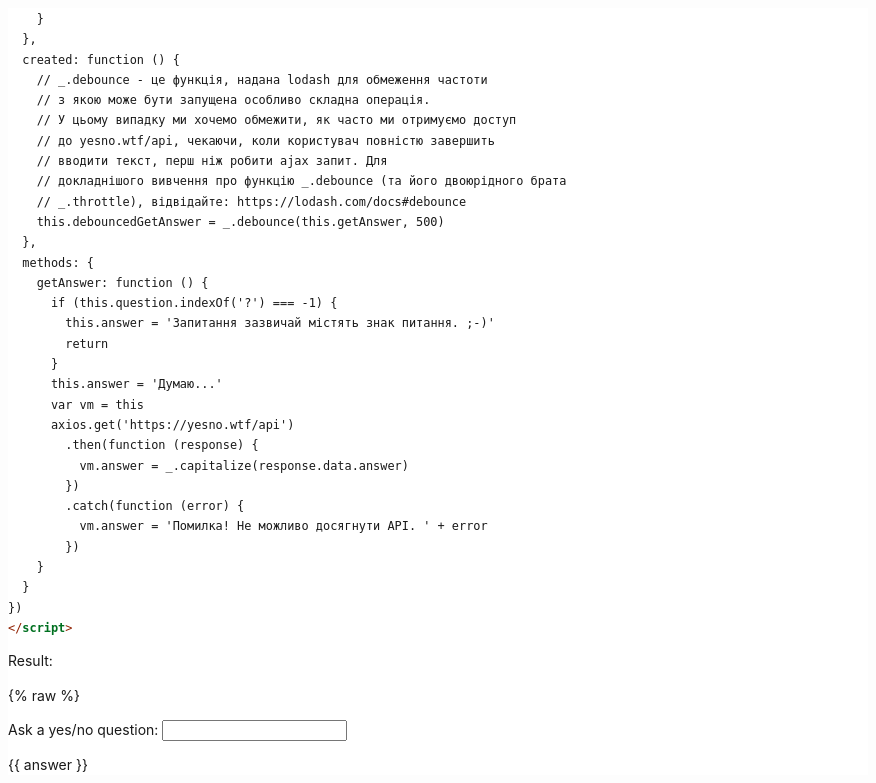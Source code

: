 ``` html
    }
  },
  created: function () {
    // _.debounce - це функція, надана lodash для обмеження частоти
    // з якою може бути запущена особливо складна операція.
    // У цьому випадку ми хочемо обмежити, як часто ми отримуємо доступ
    // до yesno.wtf/api, чекаючи, коли користувач повністю завершить
    // вводити текст, перш ніж робити ajax запит. Для
    // докладнішого вивчення про функцію _.debounce (та його двоюрідного брата
    // _.throttle), відвідайте: https://lodash.com/docs#debounce
    this.debouncedGetAnswer = _.debounce(this.getAnswer, 500)
  },
  methods: {
    getAnswer: function () {
      if (this.question.indexOf('?') === -1) {
        this.answer = 'Запитання зазвичай містять знак питання. ;-)'
        return
      }
      this.answer = 'Думаю...'
      var vm = this
      axios.get('https://yesno.wtf/api')
        .then(function (response) {
          vm.answer = _.capitalize(response.data.answer)
        })
        .catch(function (error) {
          vm.answer = 'Помилка! Не можливо досягнути API. ' + error
        })
    }
  }
})
</script>
```

Result:

{% raw %}
<div id="watch-example" class="demo">
  <p>
    Ask a yes/no question:
    <input v-model="question">
  </p>
  <p>{{ answer }}</p>
</div>
<script src="https://cdn.jsdelivr.net/npm/axios@0.12.0/dist/axios.min.js"></script>
<script src="https://cdn.jsdelivr.net/npm/lodash@4.13.1/lodash.min.js"></script>
<script>
var watchExampleVM = new Vue({
  el: '#watch-example',
  data: {
    question: '',
    answer: 'Я не можу надати вам відповідь поки не буде поставлене запитання!'
  },
  watch: {
    question: function (newQuestion, oldQuestion) {
      this.answer = 'Очікую на припинення вводу...'
      this.debouncedGetAnswer()
    }
  },
  created: function () {
    this.debouncedGetAnswer = _.debounce(this.getAnswer, 500)
  },
  methods: {
    getAnswer: function () {
      if (this.question.indexOf('?') === -1) {